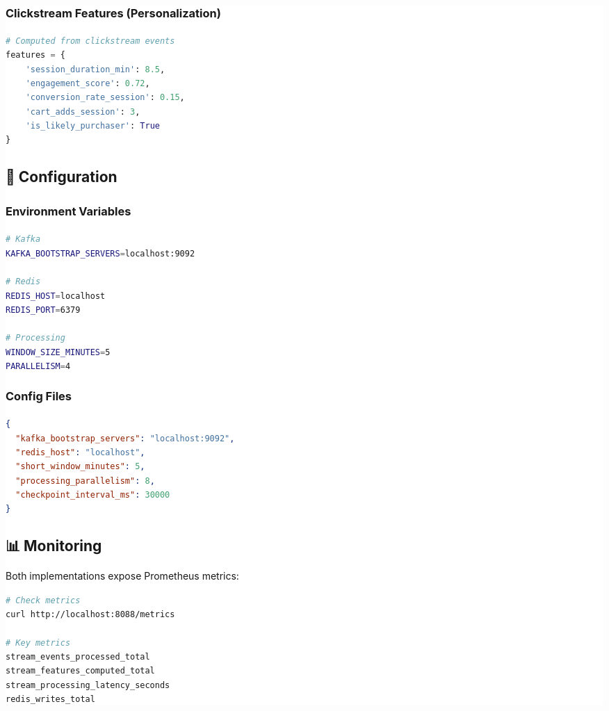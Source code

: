 ### **Clickstream Features (Personalization)**  
```python
# Computed from clickstream events
features = {
    'session_duration_min': 8.5,
    'engagement_score': 0.72,
    'conversion_rate_session': 0.15,
    'cart_adds_session': 3,
    'is_likely_purchaser': True
}
```

## 🔧 Configuration

### **Environment Variables**
```bash
# Kafka
KAFKA_BOOTSTRAP_SERVERS=localhost:9092

# Redis  
REDIS_HOST=localhost
REDIS_PORT=6379

# Processing
WINDOW_SIZE_MINUTES=5
PARALLELISM=4
```

### **Config Files**
```json
{
  "kafka_bootstrap_servers": "localhost:9092",
  "redis_host": "localhost", 
  "short_window_minutes": 5,
  "processing_parallelism": 8,
  "checkpoint_interval_ms": 30000
}
```

## 📊 Monitoring

Both implementations expose Prometheus metrics:

```bash
# Check metrics
curl http://localhost:8088/metrics

# Key metrics
stream_events_processed_total
stream_features_computed_total  
stream_processing_latency_seconds
redis_writes_total
```

